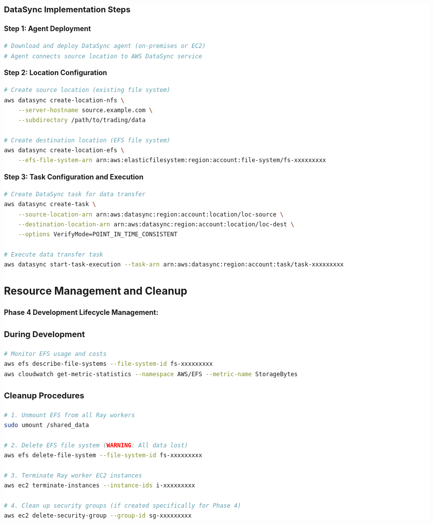 ### DataSync Implementation Steps

**Step 1: Agent Deployment**
```bash
# Download and deploy DataSync agent (on-premises or EC2)
# Agent connects source location to AWS DataSync service
```

**Step 2: Location Configuration**
```bash
# Create source location (existing file system)
aws datasync create-location-nfs \
    --server-hostname source.example.com \
    --subdirectory /path/to/trading/data

# Create destination location (EFS file system)  
aws datasync create-location-efs \
    --efs-file-system-arn arn:aws:elasticfilesystem:region:account:file-system/fs-xxxxxxxxx
```

**Step 3: Task Configuration and Execution**
```bash
# Create DataSync task for data transfer
aws datasync create-task \
    --source-location-arn arn:aws:datasync:region:account:location/loc-source \
    --destination-location-arn arn:aws:datasync:region:account:location/loc-dest \
    --options VerifyMode=POINT_IN_TIME_CONSISTENT

# Execute data transfer task
aws datasync start-task-execution --task-arn arn:aws:datasync:region:account:task/task-xxxxxxxxx
```

## Resource Management and Cleanup

**Phase 4 Development Lifecycle Management:**

### During Development
```bash
# Monitor EFS usage and costs
aws efs describe-file-systems --file-system-id fs-xxxxxxxxx
aws cloudwatch get-metric-statistics --namespace AWS/EFS --metric-name StorageBytes
```

### Cleanup Procedures
```bash
# 1. Unmount EFS from all Ray workers
sudo umount /shared_data

# 2. Delete EFS file system (WARNING: All data lost)
aws efs delete-file-system --file-system-id fs-xxxxxxxxx

# 3. Terminate Ray worker EC2 instances
aws ec2 terminate-instances --instance-ids i-xxxxxxxxx

# 4. Clean up security groups (if created specifically for Phase 4)
aws ec2 delete-security-group --group-id sg-xxxxxxxxx
```
